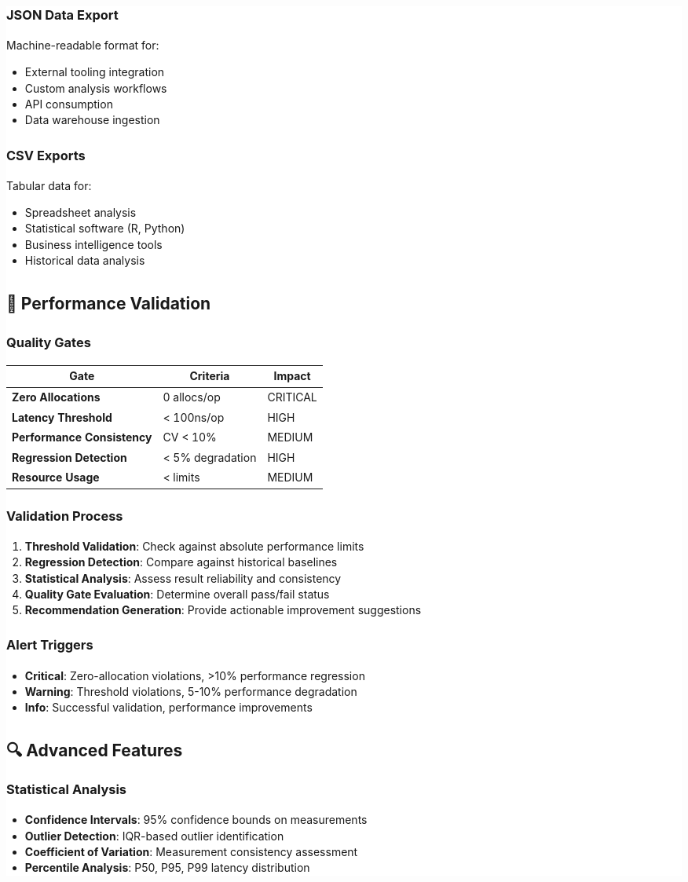 ### JSON Data Export
Machine-readable format for:
- External tooling integration
- Custom analysis workflows
- API consumption
- Data warehouse ingestion

### CSV Exports
Tabular data for:
- Spreadsheet analysis
- Statistical software (R, Python)
- Business intelligence tools
- Historical data analysis

## 🚨 Performance Validation

### Quality Gates

| Gate | Criteria | Impact |
|------|----------|---------|
| **Zero Allocations** | 0 allocs/op | CRITICAL |
| **Latency Threshold** | < 100ns/op | HIGH |
| **Performance Consistency** | CV < 10% | MEDIUM |
| **Regression Detection** | < 5% degradation | HIGH |
| **Resource Usage** | < limits | MEDIUM |

### Validation Process

1. **Threshold Validation**: Check against absolute performance limits
2. **Regression Detection**: Compare against historical baselines  
3. **Statistical Analysis**: Assess result reliability and consistency
4. **Quality Gate Evaluation**: Determine overall pass/fail status
5. **Recommendation Generation**: Provide actionable improvement suggestions

### Alert Triggers

- **Critical**: Zero-allocation violations, >10% performance regression
- **Warning**: Threshold violations, 5-10% performance degradation  
- **Info**: Successful validation, performance improvements

## 🔍 Advanced Features

### Statistical Analysis
- **Confidence Intervals**: 95% confidence bounds on measurements
- **Outlier Detection**: IQR-based outlier identification
- **Coefficient of Variation**: Measurement consistency assessment
- **Percentile Analysis**: P50, P95, P99 latency distribution
